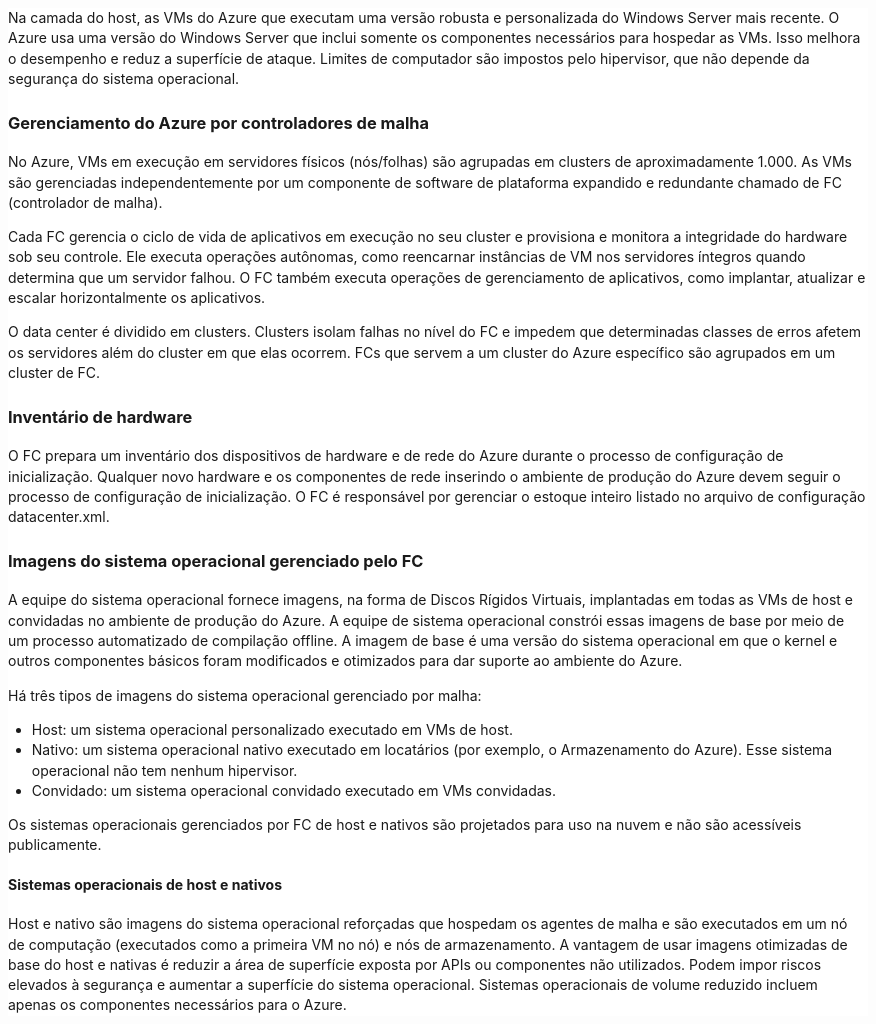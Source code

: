 Na camada do host, as VMs do Azure que executam uma versão robusta e personalizada do Windows Server mais recente. O Azure usa uma versão do Windows Server que inclui somente os componentes necessários para hospedar as VMs. Isso melhora o desempenho e reduz a superfície de ataque. Limites de computador são impostos pelo hipervisor, que não depende da segurança do sistema operacional.

### <a name="azure-management-by-fabric-controllers"></a>Gerenciamento do Azure por controladores de malha

No Azure, VMs em execução em servidores físicos (nós/folhas) são agrupadas em clusters de aproximadamente 1.000. As VMs são gerenciadas independentemente por um componente de software de plataforma expandido e redundante chamado de FC (controlador de malha).

Cada FC gerencia o ciclo de vida de aplicativos em execução no seu cluster e provisiona e monitora a integridade do hardware sob seu controle. Ele executa operações autônomas, como reencarnar instâncias de VM nos servidores íntegros quando determina que um servidor falhou. O FC também executa operações de gerenciamento de aplicativos, como implantar, atualizar e escalar horizontalmente os aplicativos.

O data center é dividido em clusters. Clusters isolam falhas no nível do FC e impedem que determinadas classes de erros afetem os servidores além do cluster em que elas ocorrem. FCs que servem a um cluster do Azure específico são agrupados em um cluster de FC.

### <a name="hardware-inventory"></a>Inventário de hardware

O FC prepara um inventário dos dispositivos de hardware e de rede do Azure durante o processo de configuração de inicialização. Qualquer novo hardware e os componentes de rede inserindo o ambiente de produção do Azure devem seguir o processo de configuração de inicialização. O FC é responsável por gerenciar o estoque inteiro listado no arquivo de configuração datacenter.xml.

### <a name="fc-managed-operating-system-images"></a>Imagens do sistema operacional gerenciado pelo FC

A equipe do sistema operacional fornece imagens, na forma de Discos Rígidos Virtuais, implantadas em todas as VMs de host e convidadas no ambiente de produção do Azure. A equipe de sistema operacional constrói essas imagens de base por meio de um processo automatizado de compilação offline. A imagem de base é uma versão do sistema operacional em que o kernel e outros componentes básicos foram modificados e otimizados para dar suporte ao ambiente do Azure.

Há três tipos de imagens do sistema operacional gerenciado por malha:

- Host: um sistema operacional personalizado executado em VMs de host.
- Nativo: um sistema operacional nativo executado em locatários (por exemplo, o Armazenamento do Azure). Esse sistema operacional não tem nenhum hipervisor.
- Convidado: um sistema operacional convidado executado em VMs convidadas.

Os sistemas operacionais gerenciados por FC de host e nativos são projetados para uso na nuvem e não são acessíveis publicamente.

#### <a name="host-and-native-operating-systems"></a>Sistemas operacionais de host e nativos

Host e nativo são imagens do sistema operacional reforçadas que hospedam os agentes de malha e são executados em um nó de computação (executados como a primeira VM no nó) e nós de armazenamento. A vantagem de usar imagens otimizadas de base do host e nativas é reduzir a área de superfície exposta por APIs ou componentes não utilizados. Podem impor riscos elevados à segurança e aumentar a superfície do sistema operacional. Sistemas operacionais de volume reduzido incluem apenas os componentes necessários para o Azure.
